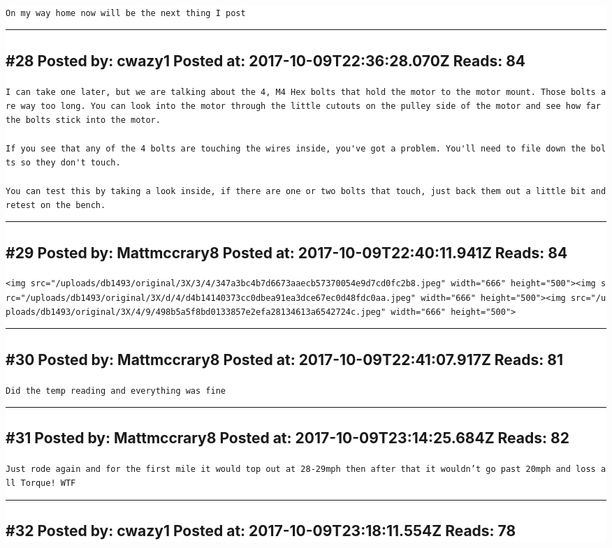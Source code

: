 ```
On my way home now will be the next thing I post
```

---
## \#28 Posted by: cwazy1 Posted at: 2017-10-09T22:36:28.070Z Reads: 84

```
I can take one later, but we are talking about the 4, M4 Hex bolts that hold the motor to the motor mount. Those bolts are way too long. You can look into the motor through the little cutouts on the pulley side of the motor and see how far the bolts stick into the motor. 

If you see that any of the 4 bolts are touching the wires inside, you've got a problem. You'll need to file down the bolts so they don't touch. 

You can test this by taking a look inside, if there are one or two bolts that touch, just back them out a little bit and retest on the bench.
```

---
## \#29 Posted by: Mattmccrary8 Posted at: 2017-10-09T22:40:11.941Z Reads: 84

```
<img src="/uploads/db1493/original/3X/3/4/347a3bc4b7d6673aaecb57370054e9d7cd0fc2b8.jpeg" width="666" height="500"><img src="/uploads/db1493/original/3X/d/4/d4b14140373cc0dbea91ea3dce67ec0d48fdc0aa.jpeg" width="666" height="500"><img src="/uploads/db1493/original/3X/4/9/498b5a5f8bd0133857e2efa28134613a6542724c.jpeg" width="666" height="500">
```

---
## \#30 Posted by: Mattmccrary8 Posted at: 2017-10-09T22:41:07.917Z Reads: 81

```
Did the temp reading and everything was fine
```

---
## \#31 Posted by: Mattmccrary8 Posted at: 2017-10-09T23:14:25.684Z Reads: 82

```
Just rode again and for the first mile it would top out at 28-29mph then after that it wouldn’t go past 20mph and loss all Torque! WTF
```

---
## \#32 Posted by: cwazy1 Posted at: 2017-10-09T23:18:11.554Z Reads: 78
